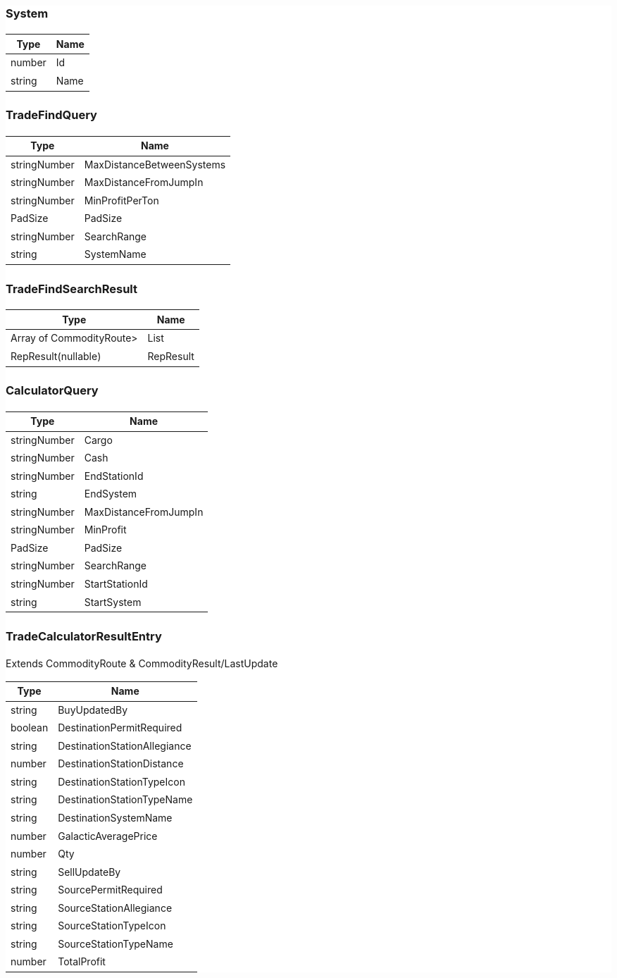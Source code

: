 ### System ###
Type   | Name
-------|-------
number | Id
string | Name

### TradeFindQuery ###

Type         | Name
-------------|--------------------------
stringNumber | MaxDistanceBetweenSystems
stringNumber | MaxDistanceFromJumpIn
stringNumber | MinProfitPerTon
PadSize      | PadSize
stringNumber | SearchRange
string       | SystemName

### TradeFindSearchResult ###

Type                     | Name
-------------------------|--------------------------
Array of CommodityRoute> | List
RepResult(nullable)      | RepResult

### CalculatorQuery ###

Type         | Name
-------------|----------------------
stringNumber | Cargo
stringNumber | Cash
stringNumber | EndStationId
string       | EndSystem
stringNumber | MaxDistanceFromJumpIn
stringNumber | MinProfit
PadSize      | PadSize
stringNumber | SearchRange
stringNumber | StartStationId
string       | StartSystem

### TradeCalculatorResultEntry ###

Extends CommodityRoute & CommodityResult/LastUpdate

Type    | Name
--------|-----------------------------
string  | BuyUpdatedBy
boolean | DestinationPermitRequired
string  | DestinationStationAllegiance
number  | DestinationStationDistance
string  | DestinationStationTypeIcon
string  | DestinationStationTypeName
string  | DestinationSystemName
number  | GalacticAveragePrice
number  | Qty
string  | SellUpdateBy
string  | SourcePermitRequired
string  | SourceStationAllegiance
string  | SourceStationTypeIcon
string  | SourceStationTypeName
number  | TotalProfit
